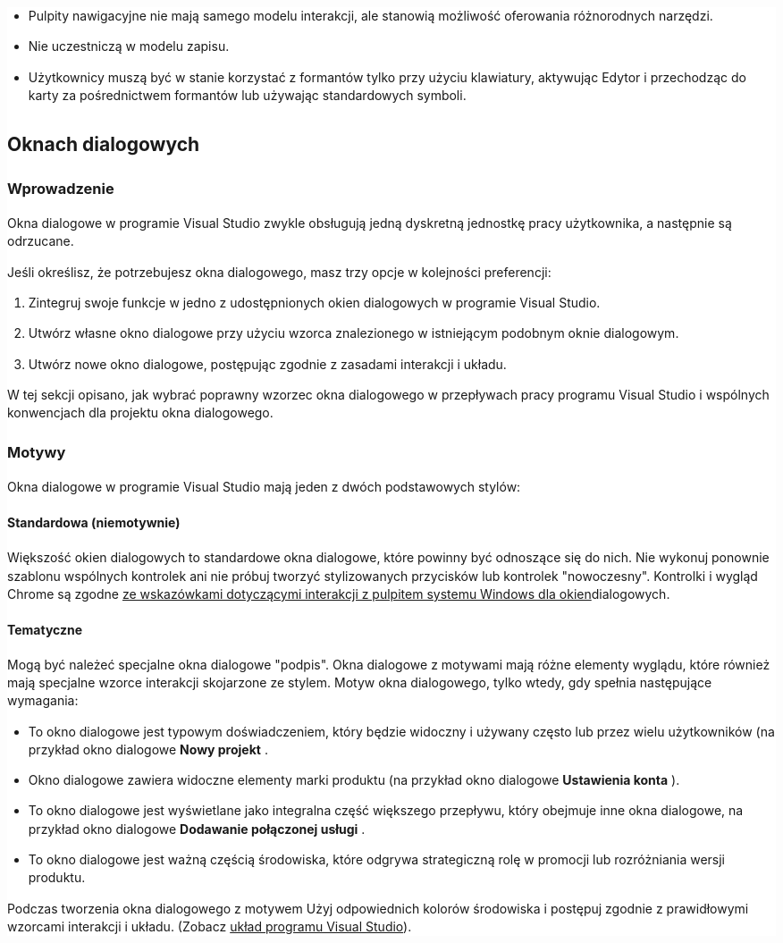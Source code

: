 - Pulpity nawigacyjne nie mają samego modelu interakcji, ale stanowią możliwość oferowania różnorodnych narzędzi.

- Nie uczestniczą w modelu zapisu.

- Użytkownicy muszą być w stanie korzystać z formantów tylko przy użyciu klawiatury, aktywując Edytor i przechodząc do karty za pośrednictwem formantów lub używając standardowych symboli.

## <a name="dialogs"></a><a name="BKMK_Dialogs"></a> Oknach dialogowych

### <a name="introduction"></a>Wprowadzenie
Okna dialogowe w programie Visual Studio zwykle obsługują jedną dyskretną jednostkę pracy użytkownika, a następnie są odrzucane.

Jeśli określisz, że potrzebujesz okna dialogowego, masz trzy opcje w kolejności preferencji:

1. Zintegruj swoje funkcje w jedno z udostępnionych okien dialogowych w programie Visual Studio.

2. Utwórz własne okno dialogowe przy użyciu wzorca znalezionego w istniejącym podobnym oknie dialogowym.

3. Utwórz nowe okno dialogowe, postępując zgodnie z zasadami interakcji i układu.

W tej sekcji opisano, jak wybrać poprawny wzorzec okna dialogowego w przepływach pracy programu Visual Studio i wspólnych konwencjach dla projektu okna dialogowego.

### <a name="themes"></a>Motywy
Okna dialogowe w programie Visual Studio mają jeden z dwóch podstawowych stylów:

#### <a name="standard-unthemed"></a>Standardowa (niemotywnie)
Większość okien dialogowych to standardowe okna dialogowe, które powinny być odnoszące się do nich. Nie wykonuj ponownie szablonu wspólnych kontrolek ani nie próbuj tworzyć stylizowanych przycisków lub kontrolek "nowoczesny". Kontrolki i wygląd Chrome są zgodne [ze wskazówkami dotyczącymi interakcji z pulpitem systemu Windows dla okien](/windows/desktop/uxguide/win-dialog-box)dialogowych.

#### <a name="themed"></a>Tematyczne
Mogą być należeć specjalne okna dialogowe "podpis". Okna dialogowe z motywami mają różne elementy wyglądu, które również mają specjalne wzorce interakcji skojarzone ze stylem. Motyw okna dialogowego, tylko wtedy, gdy spełnia następujące wymagania:

- To okno dialogowe jest typowym doświadczeniem, który będzie widoczny i używany często lub przez wielu użytkowników (na przykład okno dialogowe **Nowy projekt** .

- Okno dialogowe zawiera widoczne elementy marki produktu (na przykład okno dialogowe **Ustawienia konta** ).

- To okno dialogowe jest wyświetlane jako integralna część większego przepływu, który obejmuje inne okna dialogowe, na przykład okno dialogowe **Dodawanie połączonej usługi** .

- To okno dialogowe jest ważną częścią środowiska, które odgrywa strategiczną rolę w promocji lub rozróżniania wersji produktu.

Podczas tworzenia okna dialogowego z motywem Użyj odpowiednich kolorów środowiska i postępuj zgodnie z prawidłowymi wzorcami interakcji i układu. (Zobacz [układ programu Visual Studio](../../extensibility/ux-guidelines/layout-for-visual-studio.md)).
